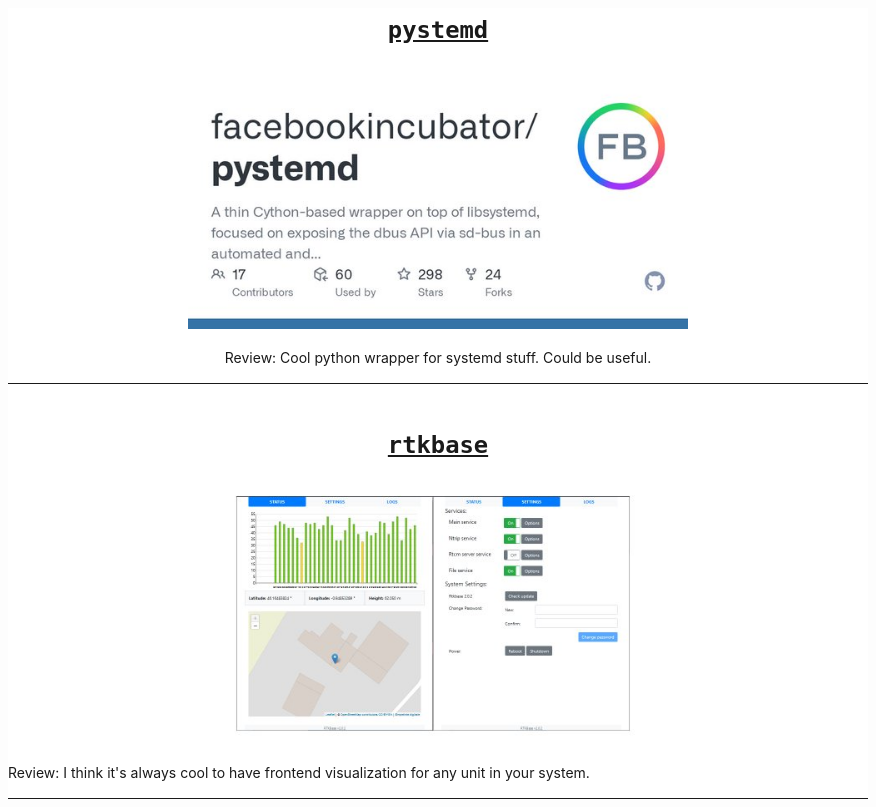 
<p align="center">
  <h1 align="center">
    <a href="https://github.com/facebookincubator/pystemd"><code>pystemd</code></a>
  </h1>
  <p align="center">
    <a href="https://github.com/facebookincubator/pystemd">
    <img src="/assets/images/repo_cards/facebookincubator_pystemd.jpg" width="500" />
    </a>
    <p  align="center">
        Review: Cool python wrapper for systemd stuff. Could be useful.
    </p>
  </p>
</p>
<hr/>


<p align="center">
  <h1 align="center">
    <a href="https://github.com/Stefal/rtkbase"><code>rtkbase</code></a>
  </h1>
  <p align="center">
    <a href="https://github.com/Stefal/rtkbase">
    <img src="/assets/images/repo_cards/Stefal_rtkbase.jpg" width="500" />
    </a>
    <p  align="center">
    </p>
        Review: I think it's always cool to have frontend visualization for any unit in your system.
  </p>
</p>
<hr/>
